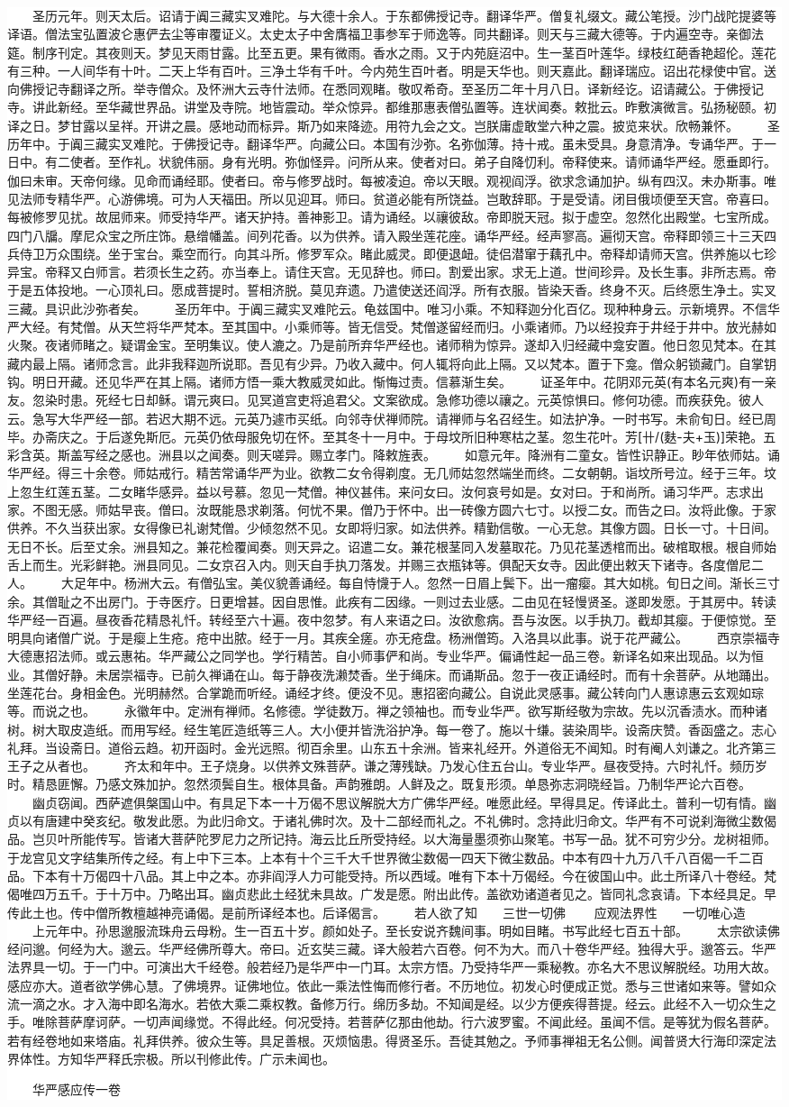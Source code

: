 　　圣历元年。则天太后。诏请于阗三藏实叉难陀。与大德十余人。于东都佛授记寺。翻译华严。僧复礼缀文。藏公笔授。沙门战陀提婆等译语。僧法宝弘置波仑惠俨去尘等审覆证义。太史太子中舍膺福卫事参军于师逸等。同共翻译。则天与三藏大德等。于内遍空寺。亲御法筵。制序刊定。其夜则天。梦见天雨甘露。比至五更。果有微雨。香水之雨。又于内苑庭沼中。生一茎百叶莲华。绿枝红葩香艳超伦。莲花有三种。一人间华有十叶。二天上华有百叶。三净土华有千叶。今内苑生百叶者。明是天华也。则天嘉此。翻译瑞应。诏出花椂使中官。送向佛授记寺翻译之所。举寺僧众。及怀洲大云寺什法师。在悉同观睹。敬叹希奇。至圣历二年十月八日。译新经讫。诏请藏公。于佛授记寺。讲此新经。至华藏世界品。讲堂及寺院。地皆震动。举众惊异。都维那惠表僧弘置等。连状闻奏。敕批云。昨敷演微言。弘扬秘颐。初译之日。梦甘露以呈祥。开讲之晨。感地动而标异。斯乃如来降迹。用符九会之文。岂朕庸虚敢堂六种之震。披览来状。欣畅兼怀。
　　圣历年中。于阗三藏实叉难陀。于佛授记寺。翻译华严。向藏公曰。本国有沙弥。名弥伽薄。持十戒。虽未受具。身意清净。专诵华严。于一日中。有二使者。至作礼。状貌伟丽。身有光明。弥伽怪异。问所从来。使者对曰。弟子自降忉利。帝释使来。请师诵华严经。愿垂即行。伽曰未审。天帝何缘。见命而诵经耶。使者曰。帝与修罗战时。每被凌迫。帝以天眼。观视阎浮。欲求念诵加护。纵有四汉。未办斯事。唯见法师专精华严。心游佛境。可为人天福田。所以见迎耳。师曰。贫道必能有所饶益。岂敢辞耶。于是受请。闭目俄顷便至天宫。帝喜曰。每被修罗见扰。故屈师来。师受持华严。诸天护持。善神影卫。请为诵经。以禳彼敌。帝即脱天冠。拟于虚空。忽然化出殿堂。七宝所成。四门八牖。摩尼众宝之所庄饰。悬缯幡盖。间列花香。以为供养。请入殿坐莲花座。诵华严经。经声寥高。遍彻天宫。帝释即领三十三天四兵侍卫万众围绕。坐于宝台。乘空而行。向其斗所。修罗军众。睹此威灵。即便退衄。徒侣潜窜于藕孔中。帝释却请师天宫。供养施以七珍异宝。帝释又白师言。若须长生之药。亦当奉上。请住天宫。无见辞也。师曰。割爱出家。求无上道。世间珍异。及长生事。非所志焉。帝于是五体投地。一心顶礼曰。愿成菩提时。誓相济脱。莫见弃遗。乃遣使送还阎浮。所有衣服。皆染天香。终身不灭。后终愿生净土。实叉三藏。具识此沙弥者矣。
　　圣历年中。于阗三藏实叉难陀云。龟兹国中。唯习小乘。不知释迦分化百亿。现种种身云。示新境界。不信华严大经。有梵僧。从天竺将华严梵本。至其国中。小乘师等。皆无信受。梵僧遂留经而归。小乘诸师。乃以经投弃于井经于井中。放光赫如火聚。夜诸师睹之。疑谓金宝。至明集议。使人漉之。乃是前所弃华严经也。诸师稍为惊异。遂却入归经藏中龛安置。他日忽见梵本。在其藏内最上隔。诸师念言。此非我释迦所说耶。吾见有少异。乃收入藏中。何人辄将向此上隔。又以梵本。置于下龛。僧众躬锁藏门。自掌钥钩。明日开藏。还见华严在其上隔。诸师方悟一乘大教威灵如此。惭悔过责。信慕渐生矣。
　　证圣年中。花阴邓元英(有本名元爽)有一亲友。忽染时患。死经七日却稣。谓元爽曰。见冥道宫吏将追君父。文案欲成。急修功德以禳之。元英惊惧曰。修何功德。而疾获免。彼人云。急写大华严经一部。若迟大期不远。元英乃遽市买纸。向邻寺伏禅师院。请禅师与名召经生。如法护净。一时书写。未俞旬日。经已周毕。办斋庆之。于后遂免斯厄。元英仍依母服免切在怀。至其冬十一月中。于母坟所旧种寒枯之茎。忽生花叶。芳[卄/(麩-夫+玉)]荣艳。五彩含英。斯盖写经之感也。洲县以之闻奏。则天嗟异。赐立孝门。降敕旌表。
　　如意元年。降洲有二童女。皆性识静正。眇年依师姑。诵华严经。得三十余卷。师姑戒行。精苦常诵华严为业。欲教二女令得剃度。无几师姑忽然端坐而终。二女朝朝。诣坟所号泣。经于三年。坟上忽生红莲五茎。二女睹华感异。益以号慕。忽见一梵僧。神仪甚伟。来问女曰。汝何哀号如是。女对曰。于和尚所。诵习华严。志求出家。不图无感。师姑早丧。僧曰。汝既能恳求剃落。何忧不果。僧乃于怀中。出一砖像方圆六七寸。以授二女。而告之曰。汝将此像。于家供养。不久当获出家。女得像已礼谢梵僧。少倾忽然不见。女即将归家。如法供养。精勤信敬。一心无怠。其像方圆。日长一寸。十日间。无日不长。后至丈余。洲县知之。兼花检覆闻奏。则天异之。诏遣二女。兼花根茎同入发墓取花。乃见花茎透棺而出。破棺取根。根自师始舌上而生。光彩鲜艳。洲县同见。二女京召入内。则天自手执刀落发。并赐三衣瓶钵等。俱配天女寺。因此便出敕天下诸寺。各度僧尼二人。
　　大足年中。杨洲大云。有僧弘宝。美仪貌善诵经。每自恃懱于人。忽然一日眉上鬓下。出一瘤瘿。其大如桃。旬日之间。渐长三寸余。其僧耻之不出房门。于寺医疗。日更增甚。因自思惟。此疾有二因缘。一则过去业感。二由见在轻慢贤圣。遂即发愿。于其房中。转读华严经一百遍。昼夜香花精恳礼忏。转经至六十遍。夜中忽梦。有人来语之曰。汝欲愈病。吾与汝医。以手执刀。截却其瘿。于便惊觉。至明具向诸僧广说。于是瘿上生疮。疮中出脓。经于一月。其疾全瘥。亦无疮盘。杨洲僧筠。入洛具以此事。说于花严藏公。
　　西京崇福寺大德惠招法师。或云惠祐。华严藏公之同学也。学行精苦。自小师事俨和尚。专业华严。偏诵性起一品三卷。新译名如来出现品。以为恒业。其僧好静。未居崇福寺。已前久禅诵在山。每于静夜洗濑焚香。坐于绳床。而诵斯品。忽于一夜正诵经时。而有十余菩萨。从地踊出。坐莲花台。身相金色。光明赫然。合掌跪而听经。诵经才终。便没不见。惠招密向藏公。自说此灵感事。藏公转向门人惠谅惠云玄观如琮等。而说之也。
　　永徽年中。定洲有禅师。名修德。学徒数万。禅之领袖也。而专业华严。欲写斯经敬为宗故。先以沉香渍水。而种诸树。树大取皮造纸。而用写经。经生笔匠造纸等三人。大小便并皆洗浴护净。每一卷了。施以十缣。装染周毕。设斋庆赞。香函盛之。志心礼拜。当设斋日。道俗云趋。初开函时。金光远照。彻百余里。山东五十余洲。皆来礼经开。外道俗无不闻知。时有阉人刘谦之。北齐第三王子之从者也。
　　齐太和年中。王子烧身。以供养文殊菩萨。谦之薄残缺。乃发心住五台山。专业华严。昼夜受持。六时礼忏。频历岁时。精恳匪懈。乃感文殊加护。忽然须鬓自生。根体具备。声韵雅朗。人鲜及之。既复形须。单恳弥志洞晓经旨。乃制华严论六百卷。
　　幽贞窃闻。西萨遮俱槃国山中。有具足下本一十万偈不思议解脱大方广佛华严经。唯愿此经。早得具足。传译此土。普利一切有情。幽贞以有唐建中癸亥纪。敬发此愿。为此归命文。于诸礼佛时次。及十二部经而礼之。不礼佛时。念持此归命文。华严有不可说刹海微尘数偈品。岂贝叶所能传写。皆诸大菩萨陀罗尼力之所记持。海云比丘所受持经。以大海量墨须弥山聚笔。书写一品。犹不可穷少分。龙树祖师。于龙宫见文字结集所传之经。有上中下三本。上本有十个三千大千世界微尘数偈一四天下微尘数品。中本有四十九万八千八百偈一千二百品。下本有十万偈四十八品。其上中之本。亦非阎浮人力可能受持。所以西域。唯有下本十万偈经。今在彼国山中。此土所译八十卷经。梵偈唯四万五千。于十万中。乃略出耳。幽贞悲此土经犹未具故。广发是愿。附出此传。盖欲劝诸道者见之。皆同礼念哀请。下本经具足。早传此土也。传中僧所教檀越神亮诵偈。是前所译经本也。后译偈言。
　　若人欲了知　　三世一切佛
　　应观法界性　　一切唯心造
　　上元年中。孙思邈服流珠舟云母粉。生一百五十岁。颜如处子。至长安说齐魏间事。明如目睹。书写此经七百五十部。
　　太宗欲读佛经问邈。何经为大。邈云。华严经佛所尊大。帝曰。近玄奘三藏。译大般若六百卷。何不为大。而八十卷华严经。独得大乎。邈答云。华严法界具一切。于一门中。可演出大千经卷。般若经乃是华严中一门耳。太宗方悟。乃受持华严一乘秘教。亦名大不思议解脱经。功用大故。感应亦大。道者欲学佛心慧。了佛境界。证佛地位。依此一乘法性悔而修行者。不历地位。初发心时便成正觉。悉与三世诸如来等。譬如众流一滴之水。才入海中即名海水。若依大乘二乘权教。备修万行。绵历多劫。不知闻是经。以少方便疾得菩提。经云。此经不入一切众生之手。唯除菩萨摩诃萨。一切声闻缘觉。不得此经。何况受持。若菩萨亿那由他劫。行六波罗蜜。不闻此经。虽闻不信。是等犹为假名菩萨。若有经卷地如来塔庙。礼拜供养。彼众生等。具足善根。灭烦恼患。得贤圣乐。吾徒其勉之。予师事禅祖无名公侧。闻普贤大行海印深定法界体性。方知华严释氏宗极。所以刊修此传。广示未闻也。

　　华严感应传一卷



